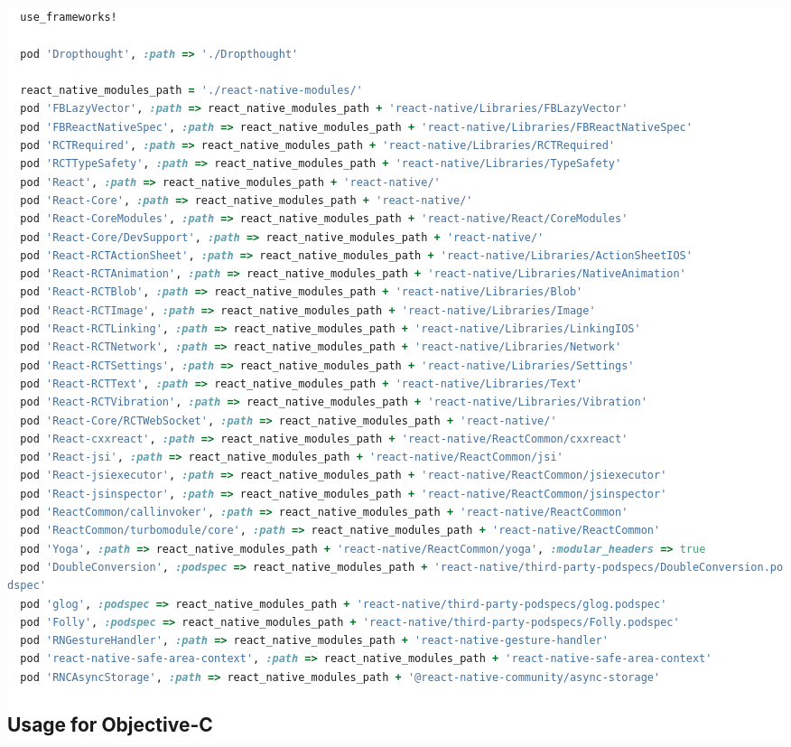 ```ruby
  use_frameworks!

  pod 'Dropthought', :path => './Dropthought'

  react_native_modules_path = './react-native-modules/'
  pod 'FBLazyVector', :path => react_native_modules_path + 'react-native/Libraries/FBLazyVector'
  pod 'FBReactNativeSpec', :path => react_native_modules_path + 'react-native/Libraries/FBReactNativeSpec'
  pod 'RCTRequired', :path => react_native_modules_path + 'react-native/Libraries/RCTRequired'
  pod 'RCTTypeSafety', :path => react_native_modules_path + 'react-native/Libraries/TypeSafety'
  pod 'React', :path => react_native_modules_path + 'react-native/'
  pod 'React-Core', :path => react_native_modules_path + 'react-native/'
  pod 'React-CoreModules', :path => react_native_modules_path + 'react-native/React/CoreModules'
  pod 'React-Core/DevSupport', :path => react_native_modules_path + 'react-native/'
  pod 'React-RCTActionSheet', :path => react_native_modules_path + 'react-native/Libraries/ActionSheetIOS'
  pod 'React-RCTAnimation', :path => react_native_modules_path + 'react-native/Libraries/NativeAnimation'
  pod 'React-RCTBlob', :path => react_native_modules_path + 'react-native/Libraries/Blob'
  pod 'React-RCTImage', :path => react_native_modules_path + 'react-native/Libraries/Image'
  pod 'React-RCTLinking', :path => react_native_modules_path + 'react-native/Libraries/LinkingIOS'
  pod 'React-RCTNetwork', :path => react_native_modules_path + 'react-native/Libraries/Network'
  pod 'React-RCTSettings', :path => react_native_modules_path + 'react-native/Libraries/Settings'
  pod 'React-RCTText', :path => react_native_modules_path + 'react-native/Libraries/Text'
  pod 'React-RCTVibration', :path => react_native_modules_path + 'react-native/Libraries/Vibration'
  pod 'React-Core/RCTWebSocket', :path => react_native_modules_path + 'react-native/'
  pod 'React-cxxreact', :path => react_native_modules_path + 'react-native/ReactCommon/cxxreact'
  pod 'React-jsi', :path => react_native_modules_path + 'react-native/ReactCommon/jsi'
  pod 'React-jsiexecutor', :path => react_native_modules_path + 'react-native/ReactCommon/jsiexecutor'
  pod 'React-jsinspector', :path => react_native_modules_path + 'react-native/ReactCommon/jsinspector'
  pod 'ReactCommon/callinvoker', :path => react_native_modules_path + 'react-native/ReactCommon'
  pod 'ReactCommon/turbomodule/core', :path => react_native_modules_path + 'react-native/ReactCommon'
  pod 'Yoga', :path => react_native_modules_path + 'react-native/ReactCommon/yoga', :modular_headers => true
  pod 'DoubleConversion', :podspec => react_native_modules_path + 'react-native/third-party-podspecs/DoubleConversion.podspec'
  pod 'glog', :podspec => react_native_modules_path + 'react-native/third-party-podspecs/glog.podspec'
  pod 'Folly', :podspec => react_native_modules_path + 'react-native/third-party-podspecs/Folly.podspec'
  pod 'RNGestureHandler', :path => react_native_modules_path + 'react-native-gesture-handler'
  pod 'react-native-safe-area-context', :path => react_native_modules_path + 'react-native-safe-area-context'
  pod 'RNCAsyncStorage', :path => react_native_modules_path + '@react-native-community/async-storage'
```

## Usage for Objective-C
